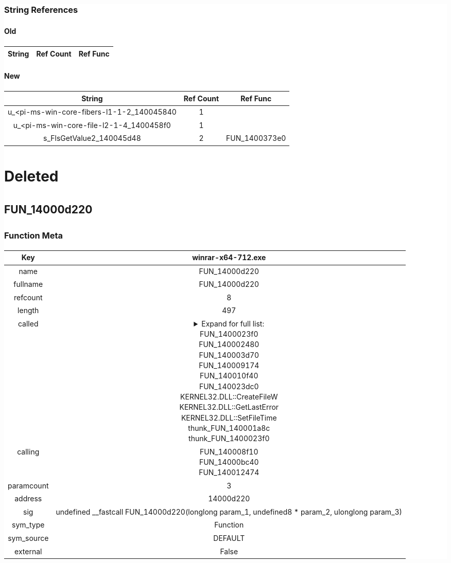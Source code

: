 
### String References

#### Old



|String|Ref Count|Ref Func|
| :---: | :---: | :---: |

#### New



|String|Ref Count|Ref Func|
| :---: | :---: | :---: |
|u_<pi-ms-win-core-fibers-l1-1-2_140045840|1||
|u_<pi-ms-win-core-file-l2-1-4_1400458f0|1||
|s_FlsGetValue2_140045d48|2|FUN_1400373e0|

# Deleted

## FUN_14000d220

### Function Meta



|Key|winrar-x64-712.exe|
| :---: | :---: |
|name|FUN_14000d220|
|fullname|FUN_14000d220|
|refcount|8|
|length|497|
|called|<details><summary>Expand for full list:<br>FUN_1400023f0<br>FUN_140002480<br>FUN_140003d70<br>FUN_140009174<br>FUN_140010f40<br>FUN_140023dc0<br>KERNEL32.DLL::CreateFileW<br>KERNEL32.DLL::GetLastError<br>KERNEL32.DLL::SetFileTime<br>thunk_FUN_140001a8c<br>thunk_FUN_1400023f0</summary></details>|
|calling|FUN_140008f10<br>FUN_14000bc40<br>FUN_140012474|
|paramcount|3|
|address|14000d220|
|sig|undefined __fastcall FUN_14000d220(longlong param_1, undefined8 * param_2, ulonglong param_3)|
|sym_type|Function|
|sym_source|DEFAULT|
|external|False|
